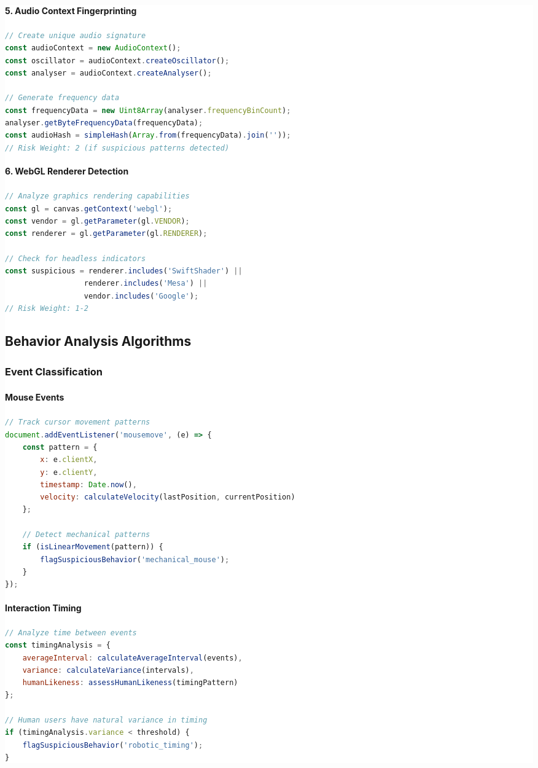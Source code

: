
#### 5. Audio Context Fingerprinting
```javascript
// Create unique audio signature
const audioContext = new AudioContext();
const oscillator = audioContext.createOscillator();
const analyser = audioContext.createAnalyser();

// Generate frequency data
const frequencyData = new Uint8Array(analyser.frequencyBinCount);
analyser.getByteFrequencyData(frequencyData);
const audioHash = simpleHash(Array.from(frequencyData).join(''));
// Risk Weight: 2 (if suspicious patterns detected)
```

#### 6. WebGL Renderer Detection
```javascript
// Analyze graphics rendering capabilities
const gl = canvas.getContext('webgl');
const vendor = gl.getParameter(gl.VENDOR);
const renderer = gl.getParameter(gl.RENDERER);

// Check for headless indicators
const suspicious = renderer.includes('SwiftShader') || 
                  renderer.includes('Mesa') ||
                  vendor.includes('Google');
// Risk Weight: 1-2
```

## Behavior Analysis Algorithms

### Event Classification

#### Mouse Events
```javascript
// Track cursor movement patterns
document.addEventListener('mousemove', (e) => {
    const pattern = {
        x: e.clientX,
        y: e.clientY,
        timestamp: Date.now(),
        velocity: calculateVelocity(lastPosition, currentPosition)
    };
    
    // Detect mechanical patterns
    if (isLinearMovement(pattern)) {
        flagSuspiciousBehavior('mechanical_mouse');
    }
});
```

#### Interaction Timing
```javascript
// Analyze time between events
const timingAnalysis = {
    averageInterval: calculateAverageInterval(events),
    variance: calculateVariance(intervals),
    humanLikeness: assessHumanLikeness(timingPattern)
};

// Human users have natural variance in timing
if (timingAnalysis.variance < threshold) {
    flagSuspiciousBehavior('robotic_timing');
}
```